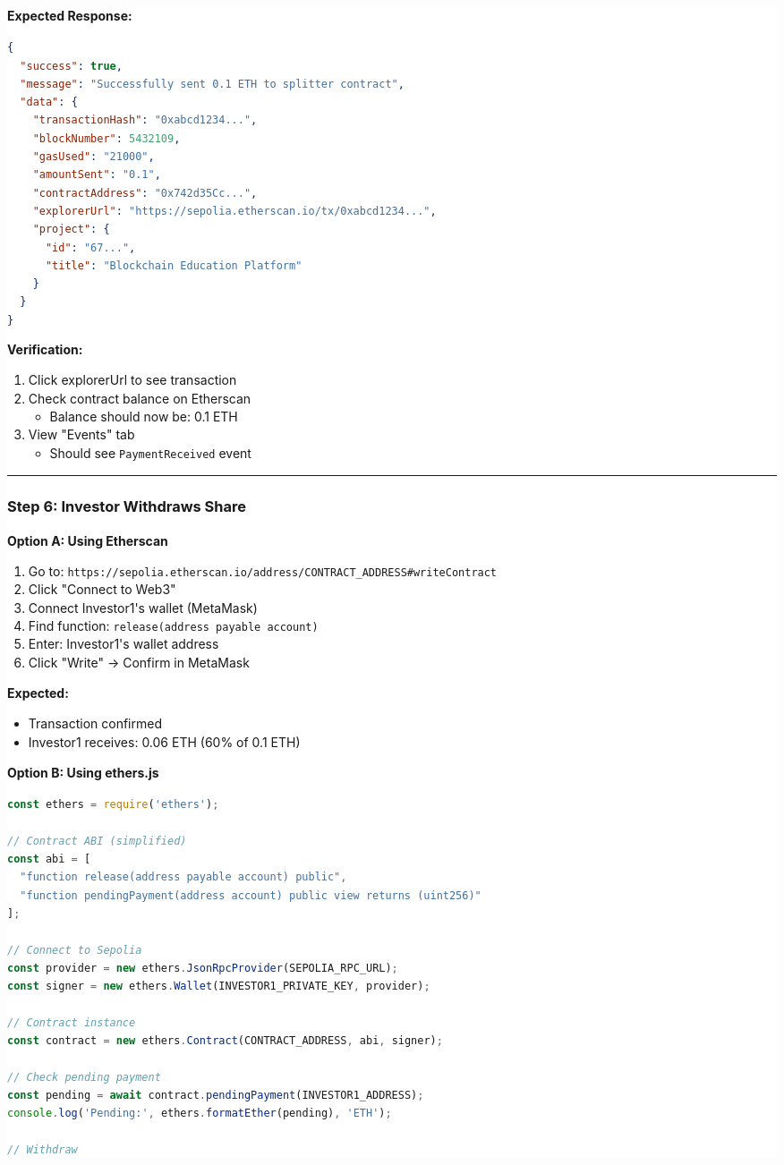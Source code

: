 **Expected Response:**
```json
{
  "success": true,
  "message": "Successfully sent 0.1 ETH to splitter contract",
  "data": {
    "transactionHash": "0xabcd1234...",
    "blockNumber": 5432109,
    "gasUsed": "21000",
    "amountSent": "0.1",
    "contractAddress": "0x742d35Cc...",
    "explorerUrl": "https://sepolia.etherscan.io/tx/0xabcd1234...",
    "project": {
      "id": "67...",
      "title": "Blockchain Education Platform"
    }
  }
}
```

**Verification:**
1. Click explorerUrl to see transaction
2. Check contract balance on Etherscan
   - Balance should now be: 0.1 ETH
3. View "Events" tab
   - Should see `PaymentReceived` event

---

### Step 6: Investor Withdraws Share

**Option A: Using Etherscan**

1. Go to: `https://sepolia.etherscan.io/address/CONTRACT_ADDRESS#writeContract`
2. Click "Connect to Web3"
3. Connect Investor1's wallet (MetaMask)
4. Find function: `release(address payable account)`
5. Enter: Investor1's wallet address
6. Click "Write" → Confirm in MetaMask

**Expected:**
- Transaction confirmed
- Investor1 receives: 0.06 ETH (60% of 0.1 ETH)

**Option B: Using ethers.js**

```javascript
const ethers = require('ethers');

// Contract ABI (simplified)
const abi = [
  "function release(address payable account) public",
  "function pendingPayment(address account) public view returns (uint256)"
];

// Connect to Sepolia
const provider = new ethers.JsonRpcProvider(SEPOLIA_RPC_URL);
const signer = new ethers.Wallet(INVESTOR1_PRIVATE_KEY, provider);

// Contract instance
const contract = new ethers.Contract(CONTRACT_ADDRESS, abi, signer);

// Check pending payment
const pending = await contract.pendingPayment(INVESTOR1_ADDRESS);
console.log('Pending:', ethers.formatEther(pending), 'ETH');

// Withdraw
```